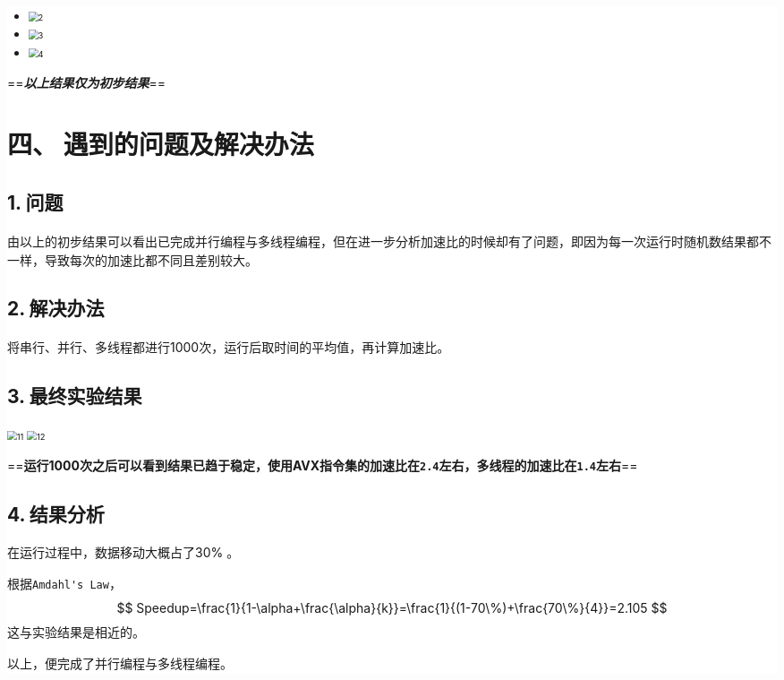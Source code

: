 

- <img src="https://www.hz-heze.com/wp-content/uploads/2020/04/2.png" alt="2" style="zoom:67%;" />



- <img src="https://www.hz-heze.com/wp-content/uploads/2020/04/3.png" alt="3" style="zoom:67%;" />



- <img src="https://www.hz-heze.com/wp-content/uploads/2020/04/4.pngG" alt="4" style="zoom:67%;" />



==***以上结果仅为初步结果***==

# 四、 遇到的问题及解决办法

## 1. 问题

由以上的初步结果可以看出已完成并行编程与多线程编程，但在进一步分析加速比的时候却有了问题，即因为每一次运行时随机数结果都不一样，导致每次的加速比都不同且差别较大。

## 2. 解决办法

将串行、并行、多线程都进行1000次，运行后取时间的平均值，再计算加速比。

## 3. 最终实验结果

<img src="https://www.hz-heze.com/wp-content/uploads/2020/04/11.png" alt="11" style="zoom:67%;" />

<img src="https://www.hz-heze.com/wp-content/uploads/2020/04/12.png" alt="12" style="zoom:67%;" />



==**运行1000次之后可以看到结果已趋于稳定，使用AVX指令集的加速比在`2.4`左右，多线程的加速比在`1.4`左右**==

## 4. 结果分析

在运行过程中，数据移动大概占了$30\%$  。

根据`Amdahl's Law`，
$$
Speedup=\frac{1}{1-\alpha+\frac{\alpha}{k}}=\frac{1}{(1-70\%)+\frac{70\%}{4}}=2.105
$$
这与实验结果是相近的。











以上，便完成了并行编程与多线程编程。
